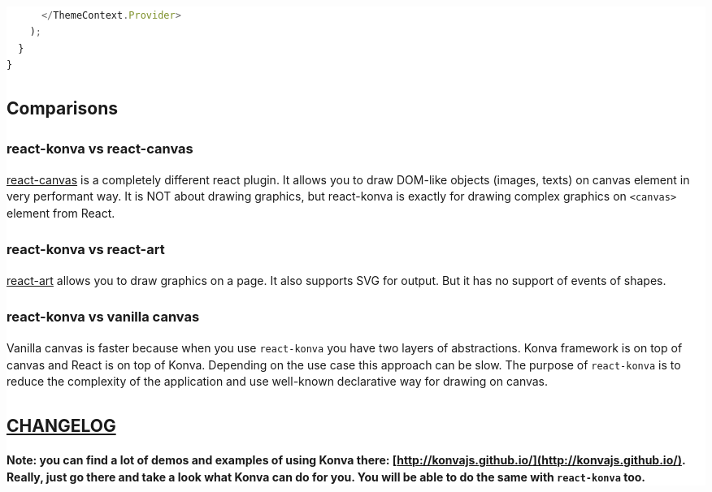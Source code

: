```js
      </ThemeContext.Provider>
    );
  }
}
```

## Comparisons

### react-konva vs react-canvas

[react-canvas](https://github.com/Flipboard/react-canvas) is a completely
different react plugin. It allows you to draw DOM-like objects (images, texts)
on canvas element in very performant way. It is NOT about drawing graphics, but
react-konva is exactly for drawing complex graphics on `<canvas>` element from
React.

### react-konva vs react-art

[react-art](https://github.com/reactjs/react-art) allows you to draw graphics on
a page. It also supports SVG for output. But it has no support of events of
shapes.

### react-konva vs vanilla canvas

Vanilla canvas is faster because when you use `react-konva` you have two layers of abstractions. Konva framework is on top of canvas and React is on top of Konva.
Depending on the use case this approach can be slow.
The purpose of `react-konva` is to reduce the complexity of the application and use well-known declarative way for drawing on canvas.

## [CHANGELOG](https://github.com/konvajs/react-konva/releases)

**Note: you can find a lot of demos and examples of using Konva there:
[http://konvajs.github.io/](http://konvajs.github.io/). Really, just go there and take a look what Konva can do for you. You will be able to do the same with `react-konva` too.**

```

```

